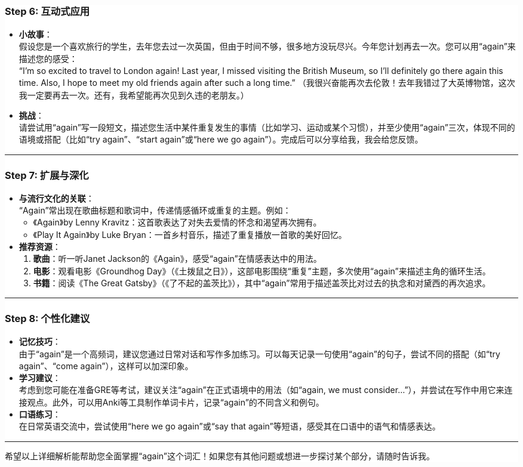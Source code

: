 
### **Step 6: 互动式应用**

- **小故事**：  
  假设您是一个喜欢旅行的学生，去年您去过一次英国，但由于时间不够，很多地方没玩尽兴。今年您计划再去一次。您可以用“again”来描述您的感受：  
  “I’m so excited to travel to London again! Last year, I missed visiting the British Museum, so I’ll definitely go there again this time. Also, I hope to meet my old friends again after such a long time.” （我很兴奋能再次去伦敦！去年我错过了大英博物馆，这次我一定要再去一次。还有，我希望能再次见到久违的老朋友。）

- **挑战**：  
  请尝试用“again”写一段短文，描述您生活中某件重复发生的事情（比如学习、运动或某个习惯），并至少使用“again”三次，体现不同的语境或搭配（比如“try again”、“start again”或“here we go again”）。完成后可以分享给我，我会给您反馈。

---

### **Step 7: 扩展与深化**

- **与流行文化的关联**：  
  “Again”常出现在歌曲标题和歌词中，传递情感循环或重复的主题。例如：
  - 《Again》by Lenny Kravitz：这首歌表达了对失去爱情的怀念和渴望再次拥有。
  - 《Play It Again》by Luke Bryan：一首乡村音乐，描述了重复播放一首歌的美好回忆。
- **推荐资源**：  
  1. **歌曲**：听一听Janet Jackson的《Again》，感受“again”在情感表达中的用法。
  2. **电影**：观看电影《Groundhog Day》（《土拨鼠之日》），这部电影围绕“重复”主题，多次使用“again”来描述主角的循环生活。
  3. **书籍**：阅读《The Great Gatsby》（《了不起的盖茨比》），其中“again”常用于描述盖茨比对过去的执念和对黛西的再次追求。

---

### **Step 8: 个性化建议**

- **记忆技巧**：  
  由于“again”是一个高频词，建议您通过日常对话和写作多加练习。可以每天记录一句使用“again”的句子，尝试不同的搭配（如“try again”、“come again”），这样可以加深印象。
- **学习建议**：  
  考虑到您可能在准备GRE等考试，建议关注“again”在正式语境中的用法（如“again, we must consider…”），并尝试在写作中用它来连接观点。此外，可以用Anki等工具制作单词卡片，记录“again”的不同含义和例句。
- **口语练习**：  
  在日常英语交流中，尝试使用“here we go again”或“say that again”等短语，感受其在口语中的语气和情感表达。

---

希望以上详细解析能帮助您全面掌握“again”这个词汇！如果您有其他问题或想进一步探讨某个部分，请随时告诉我。